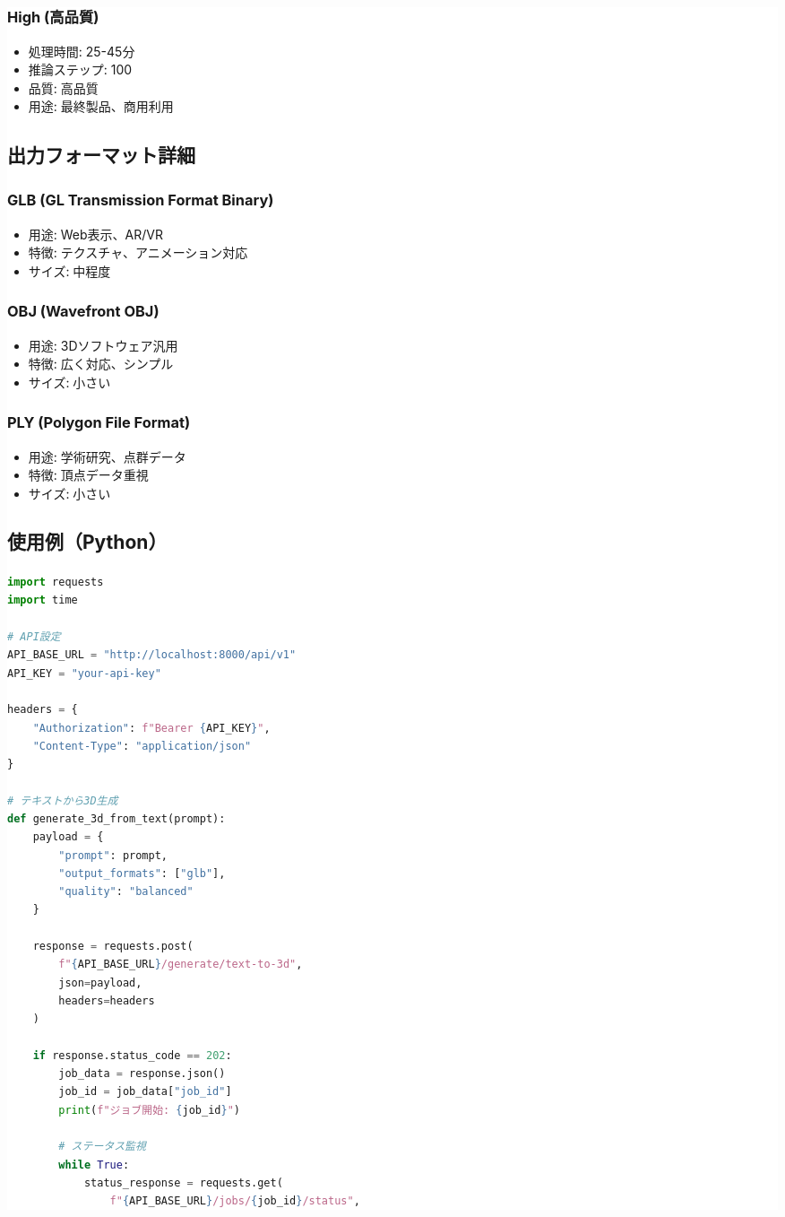 ### High (高品質)
- 処理時間: 25-45分
- 推論ステップ: 100
- 品質: 高品質
- 用途: 最終製品、商用利用

## 出力フォーマット詳細

### GLB (GL Transmission Format Binary)
- 用途: Web表示、AR/VR
- 特徴: テクスチャ、アニメーション対応
- サイズ: 中程度

### OBJ (Wavefront OBJ)
- 用途: 3Dソフトウェア汎用
- 特徴: 広く対応、シンプル
- サイズ: 小さい

### PLY (Polygon File Format)
- 用途: 学術研究、点群データ
- 特徴: 頂点データ重視
- サイズ: 小さい

## 使用例（Python）

```python
import requests
import time

# API設定
API_BASE_URL = "http://localhost:8000/api/v1"
API_KEY = "your-api-key"

headers = {
    "Authorization": f"Bearer {API_KEY}",
    "Content-Type": "application/json"
}

# テキストから3D生成
def generate_3d_from_text(prompt):
    payload = {
        "prompt": prompt,
        "output_formats": ["glb"],
        "quality": "balanced"
    }
    
    response = requests.post(
        f"{API_BASE_URL}/generate/text-to-3d",
        json=payload,
        headers=headers
    )
    
    if response.status_code == 202:
        job_data = response.json()
        job_id = job_data["job_id"]
        print(f"ジョブ開始: {job_id}")
        
        # ステータス監視
        while True:
            status_response = requests.get(
                f"{API_BASE_URL}/jobs/{job_id}/status",
```